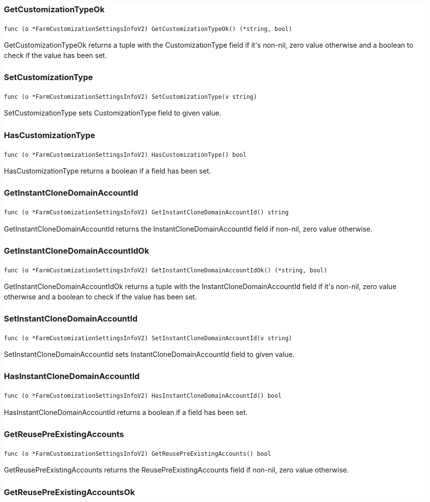 ### GetCustomizationTypeOk

`func (o *FarmCustomizationSettingsInfoV2) GetCustomizationTypeOk() (*string, bool)`

GetCustomizationTypeOk returns a tuple with the CustomizationType field if it's non-nil, zero value otherwise
and a boolean to check if the value has been set.

### SetCustomizationType

`func (o *FarmCustomizationSettingsInfoV2) SetCustomizationType(v string)`

SetCustomizationType sets CustomizationType field to given value.

### HasCustomizationType

`func (o *FarmCustomizationSettingsInfoV2) HasCustomizationType() bool`

HasCustomizationType returns a boolean if a field has been set.

### GetInstantCloneDomainAccountId

`func (o *FarmCustomizationSettingsInfoV2) GetInstantCloneDomainAccountId() string`

GetInstantCloneDomainAccountId returns the InstantCloneDomainAccountId field if non-nil, zero value otherwise.

### GetInstantCloneDomainAccountIdOk

`func (o *FarmCustomizationSettingsInfoV2) GetInstantCloneDomainAccountIdOk() (*string, bool)`

GetInstantCloneDomainAccountIdOk returns a tuple with the InstantCloneDomainAccountId field if it's non-nil, zero value otherwise
and a boolean to check if the value has been set.

### SetInstantCloneDomainAccountId

`func (o *FarmCustomizationSettingsInfoV2) SetInstantCloneDomainAccountId(v string)`

SetInstantCloneDomainAccountId sets InstantCloneDomainAccountId field to given value.

### HasInstantCloneDomainAccountId

`func (o *FarmCustomizationSettingsInfoV2) HasInstantCloneDomainAccountId() bool`

HasInstantCloneDomainAccountId returns a boolean if a field has been set.

### GetReusePreExistingAccounts

`func (o *FarmCustomizationSettingsInfoV2) GetReusePreExistingAccounts() bool`

GetReusePreExistingAccounts returns the ReusePreExistingAccounts field if non-nil, zero value otherwise.

### GetReusePreExistingAccountsOk
